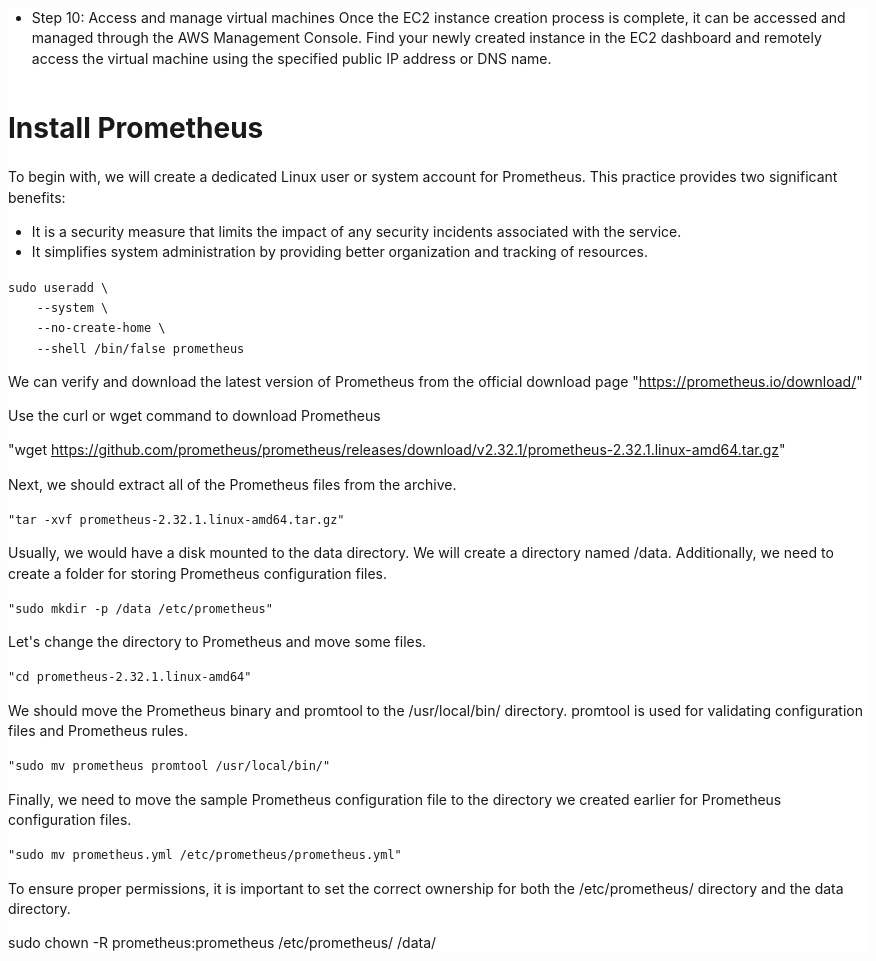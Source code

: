 * Step 10:
Access and manage virtual machines
Once the EC2 instance creation process is complete, it can be accessed and managed through the AWS Management Console. Find your newly created instance in the EC2 dashboard and remotely access the virtual machine using the specified public IP address or DNS name. 

# Install Prometheus

 To begin with, we will create a dedicated Linux user or system account for Prometheus. This practice provides two significant benefits:
  * It is a security measure that limits the impact of any security incidents associated with the service.
  * It simplifies system administration by providing better organization and tracking of resources.
```
sudo useradd \
    --system \
    --no-create-home \
    --shell /bin/false prometheus
```
We can verify and download the latest version of Prometheus from the official download page "https://prometheus.io/download/"

Use the curl or wget command to download Prometheus

"wget https://github.com/prometheus/prometheus/releases/download/v2.32.1/prometheus-2.32.1.linux-amd64.tar.gz"

Next, we should extract all of the Prometheus files from the archive.
```
"tar -xvf prometheus-2.32.1.linux-amd64.tar.gz"
```

Usually, we would have a disk mounted to the data directory. We will create a directory named /data. Additionally, we need to create a folder for storing Prometheus configuration files.
```
"sudo mkdir -p /data /etc/prometheus"
```
Let's change the directory to Prometheus and move some files.
```
"cd prometheus-2.32.1.linux-amd64"
```
We should move the Prometheus binary and promtool to the /usr/local/bin/ directory. promtool is used for validating configuration files and Prometheus rules.
```
"sudo mv prometheus promtool /usr/local/bin/"
```
Finally, we need to move the sample Prometheus configuration file to the directory we created earlier for Prometheus configuration files.
```
"sudo mv prometheus.yml /etc/prometheus/prometheus.yml"
```
To ensure proper permissions, it is important to set the correct ownership for both the /etc/prometheus/ directory and the data directory.

sudo chown -R prometheus:prometheus /etc/prometheus/ /data/
